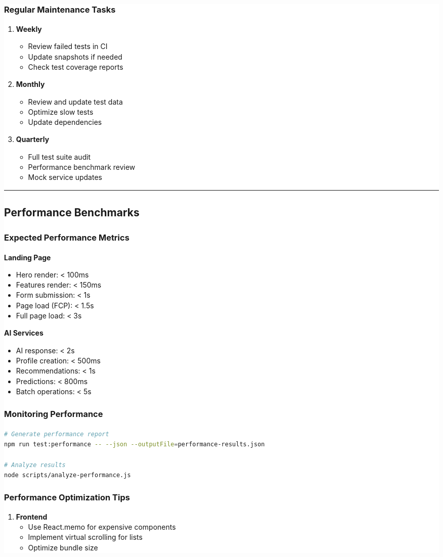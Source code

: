 ### Regular Maintenance Tasks

1. **Weekly**
   - Review failed tests in CI
   - Update snapshots if needed
   - Check test coverage reports

2. **Monthly**
   - Review and update test data
   - Optimize slow tests
   - Update dependencies

3. **Quarterly**
   - Full test suite audit
   - Performance benchmark review
   - Mock service updates

---

## Performance Benchmarks

### Expected Performance Metrics

**Landing Page**
- Hero render: < 100ms
- Features render: < 150ms
- Form submission: < 1s
- Page load (FCP): < 1.5s
- Full page load: < 3s

**AI Services**
- AI response: < 2s
- Profile creation: < 500ms
- Recommendations: < 1s
- Predictions: < 800ms
- Batch operations: < 5s

### Monitoring Performance

```bash
# Generate performance report
npm run test:performance -- --json --outputFile=performance-results.json

# Analyze results
node scripts/analyze-performance.js
```

### Performance Optimization Tips

1. **Frontend**
   - Use React.memo for expensive components
   - Implement virtual scrolling for lists
   - Optimize bundle size

